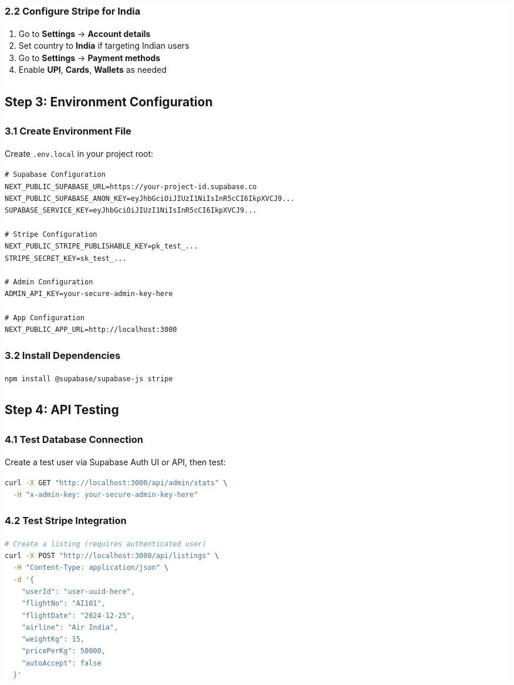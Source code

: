 ### 2.2 Configure Stripe for India
1. Go to **Settings** → **Account details**
2. Set country to **India** if targeting Indian users
3. Go to **Settings** → **Payment methods**
4. Enable **UPI**, **Cards**, **Wallets** as needed

## Step 3: Environment Configuration

### 3.1 Create Environment File
Create `.env.local` in your project root:

```env
# Supabase Configuration
NEXT_PUBLIC_SUPABASE_URL=https://your-project-id.supabase.co
NEXT_PUBLIC_SUPABASE_ANON_KEY=eyJhbGciOiJIUzI1NiIsInR5cCI6IkpXVCJ9...
SUPABASE_SERVICE_KEY=eyJhbGciOiJIUzI1NiIsInR5cCI6IkpXVCJ9...

# Stripe Configuration
NEXT_PUBLIC_STRIPE_PUBLISHABLE_KEY=pk_test_...
STRIPE_SECRET_KEY=sk_test_...

# Admin Configuration
ADMIN_API_KEY=your-secure-admin-key-here

# App Configuration
NEXT_PUBLIC_APP_URL=http://localhost:3000
```

### 3.2 Install Dependencies
```bash
npm install @supabase/supabase-js stripe
```

## Step 4: API Testing

### 4.1 Test Database Connection
Create a test user via Supabase Auth UI or API, then test:

```bash
curl -X GET "http://localhost:3000/api/admin/stats" \
  -H "x-admin-key: your-secure-admin-key-here"
```

### 4.2 Test Stripe Integration
```bash
# Create a listing (requires authenticated user)
curl -X POST "http://localhost:3000/api/listings" \
  -H "Content-Type: application/json" \
  -d '{
    "userId": "user-uuid-here",
    "flightNo": "AI101",
    "flightDate": "2024-12-25",
    "airline": "Air India",
    "weightKg": 15,
    "pricePerKg": 50000,
    "autoAccept": false
  }'
```
